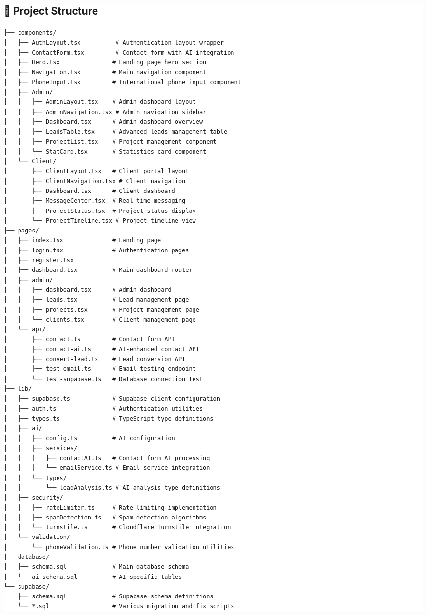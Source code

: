 ## 📁 Project Structure

```
├── components/
│   ├── AuthLayout.tsx          # Authentication layout wrapper
│   ├── ContactForm.tsx         # Contact form with AI integration
│   ├── Hero.tsx               # Landing page hero section
│   ├── Navigation.tsx         # Main navigation component
│   ├── PhoneInput.tsx         # International phone input component
│   ├── Admin/
│   │   ├── AdminLayout.tsx    # Admin dashboard layout
│   │   ├── AdminNavigation.tsx # Admin navigation sidebar
│   │   ├── Dashboard.tsx      # Admin dashboard overview
│   │   ├── LeadsTable.tsx     # Advanced leads management table
│   │   ├── ProjectList.tsx    # Project management component
│   │   └── StatCard.tsx       # Statistics card component
│   └── Client/
│       ├── ClientLayout.tsx   # Client portal layout
│       ├── ClientNavigation.tsx # Client navigation
│       ├── Dashboard.tsx      # Client dashboard
│       ├── MessageCenter.tsx  # Real-time messaging
│       ├── ProjectStatus.tsx  # Project status display
│       └── ProjectTimeline.tsx # Project timeline view
├── pages/
│   ├── index.tsx              # Landing page
│   ├── login.tsx              # Authentication pages
│   ├── register.tsx
│   ├── dashboard.tsx          # Main dashboard router
│   ├── admin/
│   │   ├── dashboard.tsx      # Admin dashboard
│   │   ├── leads.tsx          # Lead management page
│   │   ├── projects.tsx       # Project management page
│   │   └── clients.tsx        # Client management page
│   └── api/
│       ├── contact.ts         # Contact form API
│       ├── contact-ai.ts      # AI-enhanced contact API
│       ├── convert-lead.ts    # Lead conversion API
│       ├── test-email.ts      # Email testing endpoint
│       └── test-supabase.ts   # Database connection test
├── lib/
│   ├── supabase.ts            # Supabase client configuration
│   ├── auth.ts                # Authentication utilities
│   ├── types.ts               # TypeScript type definitions
│   ├── ai/
│   │   ├── config.ts          # AI configuration
│   │   ├── services/
│   │   │   ├── contactAI.ts   # Contact form AI processing
│   │   │   └── emailService.ts # Email service integration
│   │   └── types/
│   │       └── leadAnalysis.ts # AI analysis type definitions
│   ├── security/
│   │   ├── rateLimiter.ts     # Rate limiting implementation
│   │   ├── spamDetection.ts   # Spam detection algorithms
│   │   └── turnstile.ts       # Cloudflare Turnstile integration
│   └── validation/
│       └── phoneValidation.ts # Phone number validation utilities
├── database/
│   ├── schema.sql             # Main database schema
│   └── ai_schema.sql          # AI-specific tables
└── supabase/
    ├── schema.sql             # Supabase schema definitions
    └── *.sql                  # Various migration and fix scripts
```
